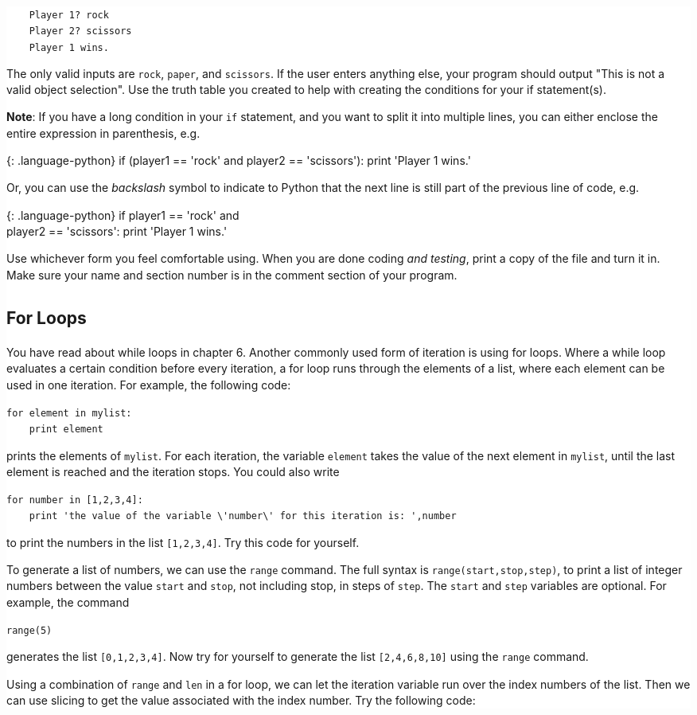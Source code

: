 		Player 1? rock
		Player 2? scissors
		Player 1 wins.

The only valid inputs are `rock`, `paper`, and `scissors`. If the user enters anything else, your program should output "This is not a valid object selection". Use the truth table you created to help with creating the conditions for your if statement(s).

**Note**: If you have a long condition in your `if` statement, and you want to split it into multiple lines, you can either enclose the entire expression in parenthesis, e.g.

{: .language-python}
	if (player1 == 'rock' and
		player2 == 'scissors'):
		print 'Player 1 wins.'

Or, you can use the *backslash* symbol to indicate to Python that the next line is still part of the previous line of code, e.g.

{: .language-python}
	if player1 == 'rock' and\
		player2 == 'scissors':
		print 'Player 1 wins.'

Use whichever form you feel comfortable using. When you are done coding *and testing*, print a copy of the file and turn it in. Make sure your name and section number is in the comment section of your program.

## For Loops

You have read about while loops in chapter 6. Another commonly used form of iteration is using for loops. Where a while loop evaluates a certain condition before every iteration, a for loop runs through the elements of a list, where each element can be used in one iteration. For example, the following code:

	for element in mylist:
		print element

prints the elements of `mylist`. For each iteration, the variable `element` takes the value of the next element in `mylist`, until the last element is reached and the iteration stops. 
You could also write 

	for number in [1,2,3,4]:
		print 'the value of the variable \'number\' for this iteration is: ',number

to print the numbers in the list `[1,2,3,4]`. Try this code for yourself.

To generate a list of numbers, we can use the `range` command. The full syntax is `range(start,stop,step)`, to print a list of integer numbers between the value `start` and `stop`, not including stop, in steps of `step`. The `start` and `step` variables are optional. For example, the command

	range(5)

generates the list `[0,1,2,3,4]`. Now try for yourself to generate the list `[2,4,6,8,10]` using the `range` command.

Using a combination of `range` and `len` in a for loop, we can let the iteration variable run over the index numbers of the list. Then we can use slicing to get the value associated with the index number. Try the following code:
